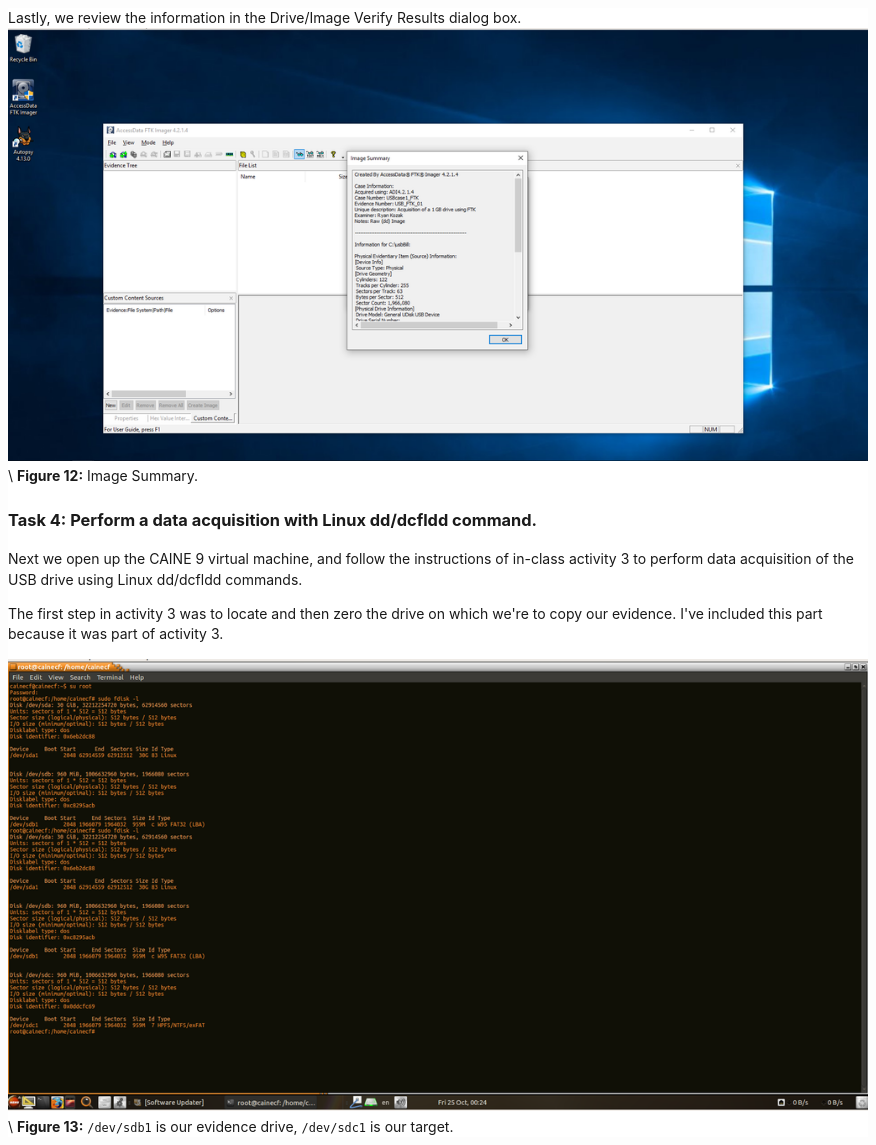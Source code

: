 
Lastly, we review the information in the Drive/Image Verify Results dialog box.  
![FTK_image_summary](./images/FTK_image_summary.png)  
\ **Figure 12:** Image Summary.  


### Task 4: Perform a data acquisition with Linux dd/dcfldd command.  
Next we open up the CAINE 9 virtual machine, and follow the instructions of in-class activity 3 to
perform data acquisition of the USB drive using Linux dd/dcfldd commands.

The first step in activity 3 was to locate and then zero the drive on which we're to copy our evidence. I've included this part because it was part of activity 3.  

![drives_on_caine](./images/drives_on_caine.png)  
\ **Figure 13:** `/dev/sdb1` is our evidence drive, `/dev/sdc1` is our target.
